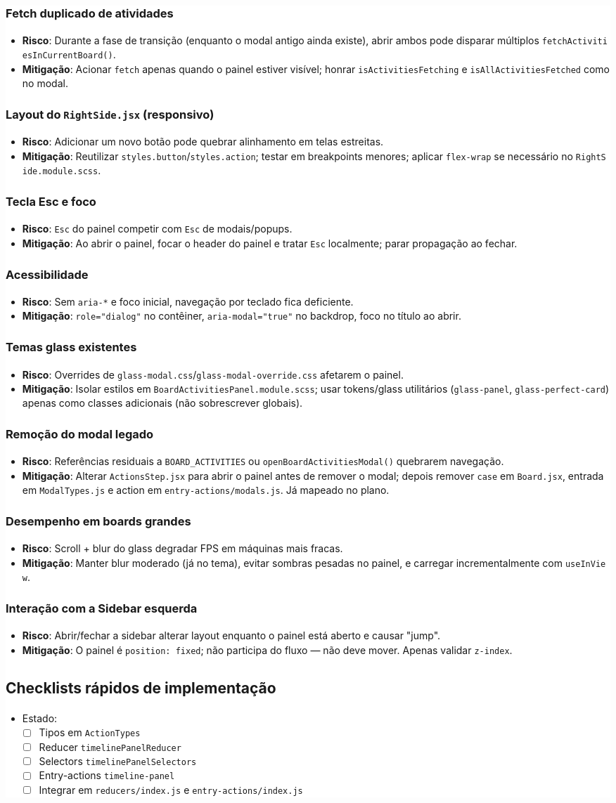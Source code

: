 ### Fetch duplicado de atividades
- **Risco**: Durante a fase de transição (enquanto o modal antigo ainda existe), abrir ambos pode disparar múltiplos `fetchActivitiesInCurrentBoard()`.
- **Mitigação**: Acionar `fetch` apenas quando o painel estiver visível; honrar `isActivitiesFetching` e `isAllActivitiesFetched` como no modal.

### Layout do `RightSide.jsx` (responsivo)
- **Risco**: Adicionar um novo botão pode quebrar alinhamento em telas estreitas.
- **Mitigação**: Reutilizar `styles.button`/`styles.action`; testar em breakpoints menores; aplicar `flex-wrap` se necessário no `RightSide.module.scss`.

### Tecla Esc e foco
- **Risco**: `Esc` do painel competir com `Esc` de modais/popups.
- **Mitigação**: Ao abrir o painel, focar o header do painel e tratar `Esc` localmente; parar propagação ao fechar.

### Acessibilidade
- **Risco**: Sem `aria-*` e foco inicial, navegação por teclado fica deficiente.
- **Mitigação**: `role="dialog"` no contêiner, `aria-modal="true"` no backdrop, foco no título ao abrir.

### Temas glass existentes
- **Risco**: Overrides de `glass-modal.css`/`glass-modal-override.css` afetarem o painel.
- **Mitigação**: Isolar estilos em `BoardActivitiesPanel.module.scss`; usar tokens/glass utilitários (`glass-panel`, `glass-perfect-card`) apenas como classes adicionais (não sobrescrever globais).

### Remoção do modal legado
- **Risco**: Referências residuais a `BOARD_ACTIVITIES` ou `openBoardActivitiesModal()` quebrarem navegação.
- **Mitigação**: Alterar `ActionsStep.jsx` para abrir o painel antes de remover o modal; depois remover `case` em `Board.jsx`, entrada em `ModalTypes.js` e action em `entry-actions/modals.js`. Já mapeado no plano.

### Desempenho em boards grandes
- **Risco**: Scroll + blur do glass degradar FPS em máquinas mais fracas.
- **Mitigação**: Manter blur moderado (já no tema), evitar sombras pesadas no painel, e carregar incrementalmente com `useInView`.

### Interação com a Sidebar esquerda
- **Risco**: Abrir/fechar a sidebar alterar layout enquanto o painel está aberto e causar "jump".
- **Mitigação**: O painel é `position: fixed`; não participa do fluxo — não deve mover. Apenas validar `z-index`.

## Checklists rápidos de implementação

- Estado:
  - [ ] Tipos em `ActionTypes`
  - [ ] Reducer `timelinePanelReducer`
  - [ ] Selectors `timelinePanelSelectors`
  - [ ] Entry-actions `timeline-panel`
  - [ ] Integrar em `reducers/index.js` e `entry-actions/index.js`
